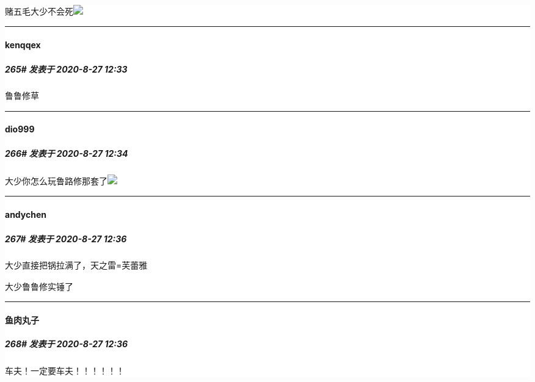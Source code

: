 
赌五毛大少不会死<img src="https://static.saraba1st.com/image/smiley/face2017/049.png" referrerpolicy="no-referrer">







*****

####  kenqqex  
##### 265#       发表于 2020-8-27 12:33




鲁鲁修草







*****

####  dio999  
##### 266#       发表于 2020-8-27 12:34




大少你怎么玩鲁路修那套了<img src="https://static.saraba1st.com/image/smiley/face2017/067.png" referrerpolicy="no-referrer">







*****

####  andychen  
##### 267#       发表于 2020-8-27 12:36




大少直接把锅拉满了，天之雷=芙蕾雅

大少鲁鲁修实锤了







*****

####  鱼肉丸子  
##### 268#       发表于 2020-8-27 12:36




车夫！一定要车夫！！！！！！
